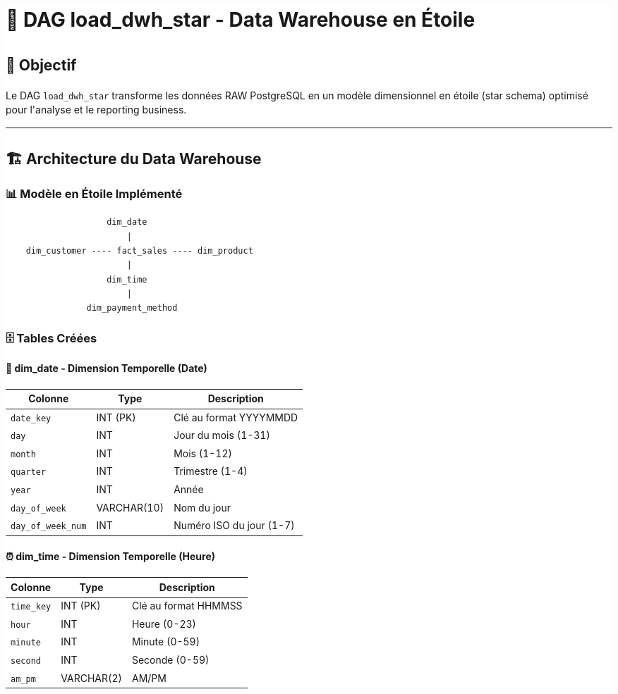 # 🌟 DAG load_dwh_star - Data Warehouse en Étoile

## 🎯 Objectif

Le DAG `load_dwh_star` transforme les données RAW PostgreSQL en un modèle dimensionnel en étoile (star schema) optimisé pour l'analyse et le reporting business.

---

## 🏗️ Architecture du Data Warehouse

### 📊 Modèle en Étoile Implémenté
```
                    dim_date
                        |
    dim_customer ---- fact_sales ---- dim_product
                        |
                    dim_time
                        |
                dim_payment_method
```

### 🗄️ Tables Créées

#### 📅 **dim_date** - Dimension Temporelle (Date)
| Colonne | Type | Description |
|---------|------|-------------|
| `date_key` | INT (PK) | Clé au format YYYYMMDD |
| `day` | INT | Jour du mois (1-31) |
| `month` | INT | Mois (1-12) |
| `quarter` | INT | Trimestre (1-4) |
| `year` | INT | Année |
| `day_of_week` | VARCHAR(10) | Nom du jour |
| `day_of_week_num` | INT | Numéro ISO du jour (1-7) |

#### ⏰ **dim_time** - Dimension Temporelle (Heure)
| Colonne | Type | Description |
|---------|------|-------------|
| `time_key` | INT (PK) | Clé au format HHMMSS |
| `hour` | INT | Heure (0-23) |
| `minute` | INT | Minute (0-59) |
| `second` | INT | Seconde (0-59) |
| `am_pm` | VARCHAR(2) | AM/PM |
